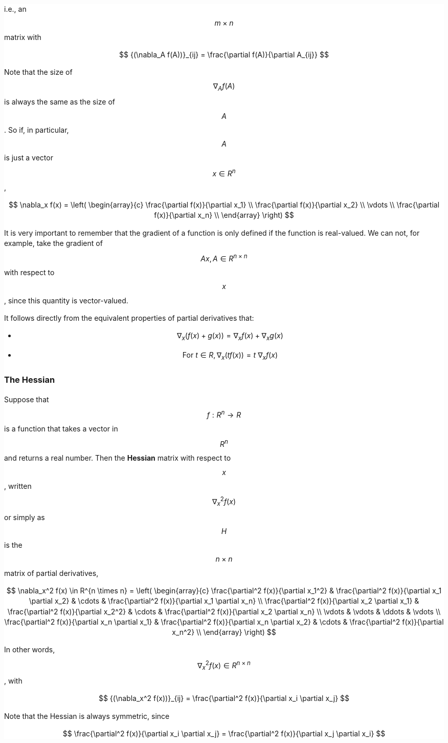 i.e., an $$m \times n$$ matrix with

$$ {(\nabla_A f(A))}_{ij} = \frac{\partial f(A)}{\partial A_{ij}} $$

Note that the size of $$\nabla_A f(A)$$ is always the same as the size of $$A$$. So if, in particular, $$A$$ is just a vector $$x \in R^n$$,

$$
\nabla_x f(x) =
\left(
\begin{array}{c}
  \frac{\partial f(x)}{\partial x_1} \\
  \frac{\partial f(x)}{\partial x_2} \\
  \vdots \\
  \frac{\partial f(x)}{\partial x_n} \\
\end{array}
\right)
$$

It is very important to remember that the gradient of a function is only defined if the function is real-valued. We can not, for example, take the gradient of $$Ax, A \in R^{n \times n}$$ with respect to $$x$$, since this quantity is vector-valued.

It follows directly from the equivalent properties of partial derivatives that:

* $$\nabla_x (f(x) + g(x)) = \nabla_x f(x) + \nabla_x g(x)$$

* $$\text{For } t \in R, \nabla_x (t f(x)) = t \text{ } \nabla_x f(x)$$

### The Hessian

Suppose that $$f : R^n \to R$$ is a function that takes a vector in $$R^n$$ and returns a real number. Then the **Hessian** matrix with respect to $$x$$, written $$\nabla_x^2 f(x)$$ or simply as $$H$$ is the $$n \times n$$ matrix of partial derivatives,

$$
\nabla_x^2 f(x) \in R^{n \times n} =
\left(
\begin{array}{c}
  \frac{\partial^2 f(x)}{\partial x_1^2} & \frac{\partial^2 f(x)}{\partial x_1 \partial x_2} & \cdots & \frac{\partial^2 f(x)}{\partial x_1 \partial x_n} \\
  \frac{\partial^2 f(x)}{\partial x_2 \partial x_1} & \frac{\partial^2 f(x)}{\partial x_2^2} & \cdots & \frac{\partial^2 f(x)}{\partial x_2 \partial x_n} \\
  \vdots  & \vdots  & \ddots & \vdots  \\
  \frac{\partial^2 f(x)}{\partial x_n \partial x_1} & \frac{\partial^2 f(x)}{\partial x_n \partial x_2} & \cdots & \frac{\partial^2 f(x)}{\partial x_n^2} \\
\end{array}
\right)
$$

In other words, $$\nabla_x^2 f(x) \in R^{n \times n}$$, with

$$ {(\nabla_x^2 f(x))}_{ij} = \frac{\partial^2 f(x)}{\partial x_i \partial x_j} $$

Note that the Hessian is always symmetric, since

$$ \frac{\partial^2 f(x)}{\partial x_i \partial x_j} = \frac{\partial^2 f(x)}{\partial x_j \partial x_i} $$
